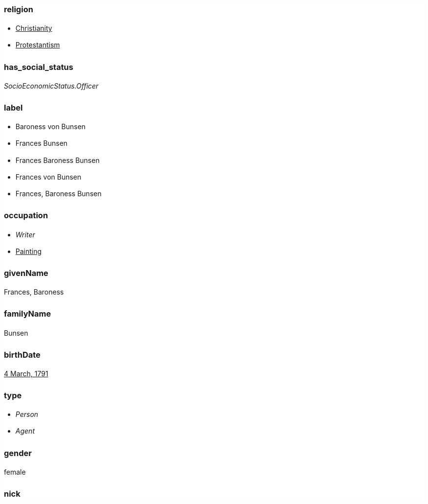 ### religion

 - [Christianity](#Christianity)

 - [Protestantism](#Protestantism)

### has_social_status


*SocioEconomicStatus.Officer*

### label

 - Baroness von Bunsen

 - Frances Bunsen

 - Frances Baroness Bunsen

 - Frances von Bunsen

 - Frances, Baroness Bunsen

### occupation

 - *Writer*

 - [Painting](#Painting)

### givenName


Frances, Baroness

### familyName


Bunsen

### birthDate


[4 March, 1791](#4-March-1791)

### type

 - *Person*

 - *Agent*

### gender


female

### nick

